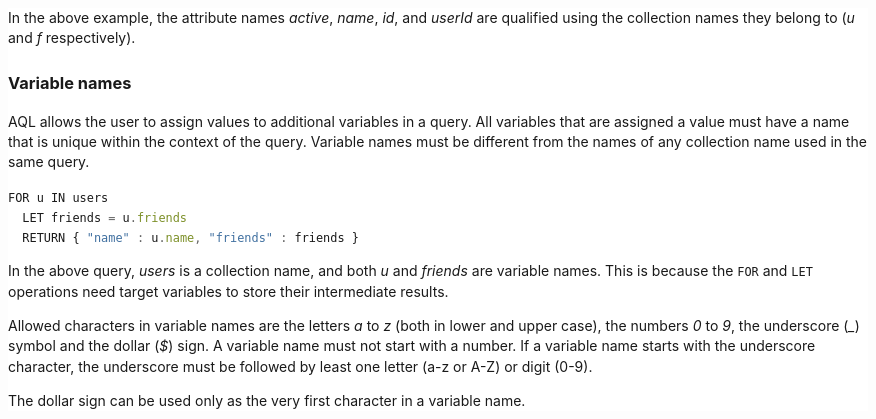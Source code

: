 In the above example, the attribute names *active*, *name*, *id*, and *userId*
are qualified using the collection names they belong to (*u* and *f*
respectively).

### Variable names

AQL allows the user to assign values to additional variables in a query.  All
variables that are assigned a value must have a name that is unique within the
context of the query. Variable names must be different from the names of any
collection name used in the same query.

```js
FOR u IN users
  LET friends = u.friends
  RETURN { "name" : u.name, "friends" : friends }
```

In the above query, *users* is a collection name, and both *u* and *friends* are
variable names. This is because the `FOR` and `LET` operations need target
variables to store their intermediate results.

Allowed characters in variable names are the letters *a* to *z* (both in lower
and upper case), the numbers *0* to *9*, the underscore (*_*) symbol and the
dollar (*$*) sign. A variable name must not start with a number. If a variable name 
starts with the underscore character, the underscore must be followed by least one 
letter (a-z or A-Z) or digit (0-9).

The dollar sign can be used only as the very first character in a variable name.
